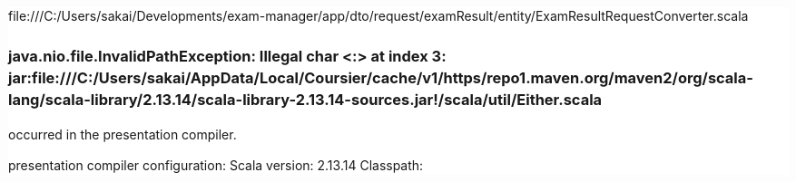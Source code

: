 file:///C:/Users/sakai/Developments/exam-manager/app/dto/request/examResult/entity/ExamResultRequestConverter.scala
### java.nio.file.InvalidPathException: Illegal char <:> at index 3: jar:file:///C:/Users/sakai/AppData/Local/Coursier/cache/v1/https/repo1.maven.org/maven2/org/scala-lang/scala-library/2.13.14/scala-library-2.13.14-sources.jar!/scala/util/Either.scala

occurred in the presentation compiler.

presentation compiler configuration:
Scala version: 2.13.14
Classpath: